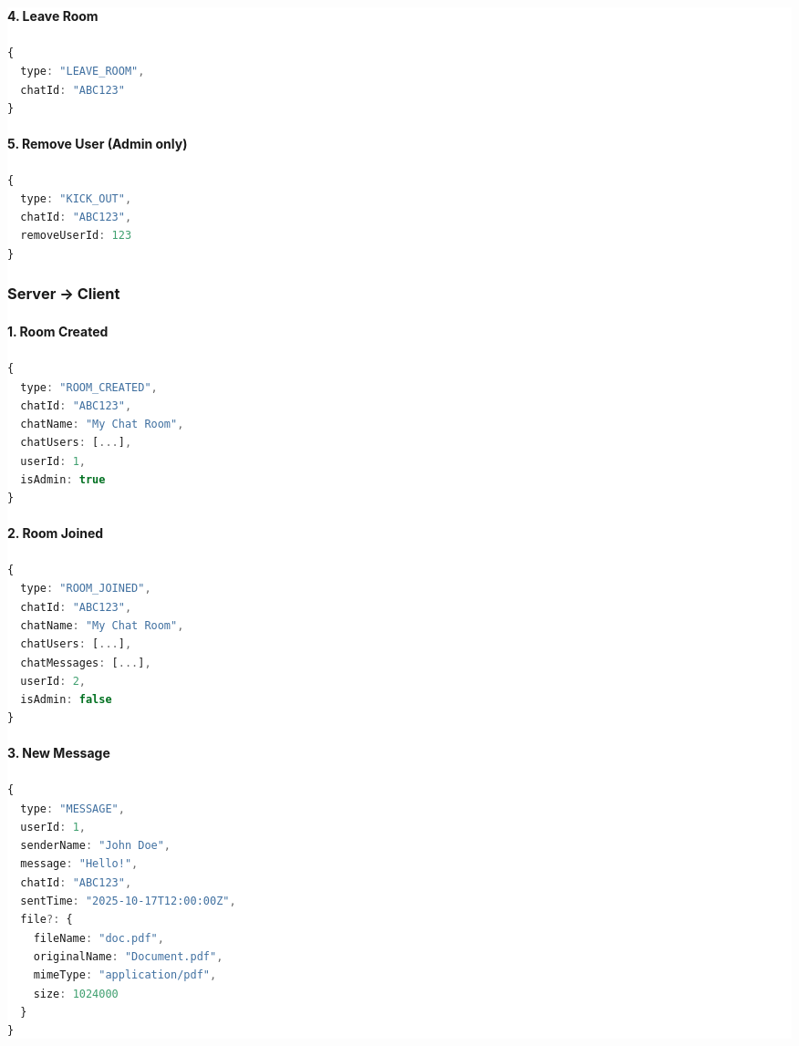 #### 4. Leave Room

```typescript
{
  type: "LEAVE_ROOM",
  chatId: "ABC123"
}
```

#### 5. Remove User (Admin only)

```typescript
{
  type: "KICK_OUT",
  chatId: "ABC123",
  removeUserId: 123
}
```

### Server → Client

#### 1. Room Created

```typescript
{
  type: "ROOM_CREATED",
  chatId: "ABC123",
  chatName: "My Chat Room",
  chatUsers: [...],
  userId: 1,
  isAdmin: true
}
```

#### 2. Room Joined

```typescript
{
  type: "ROOM_JOINED",
  chatId: "ABC123",
  chatName: "My Chat Room",
  chatUsers: [...],
  chatMessages: [...],
  userId: 2,
  isAdmin: false
}
```

#### 3. New Message

```typescript
{
  type: "MESSAGE",
  userId: 1,
  senderName: "John Doe",
  message: "Hello!",
  chatId: "ABC123",
  sentTime: "2025-10-17T12:00:00Z",
  file?: {
    fileName: "doc.pdf",
    originalName: "Document.pdf",
    mimeType: "application/pdf",
    size: 1024000
  }
}
```
